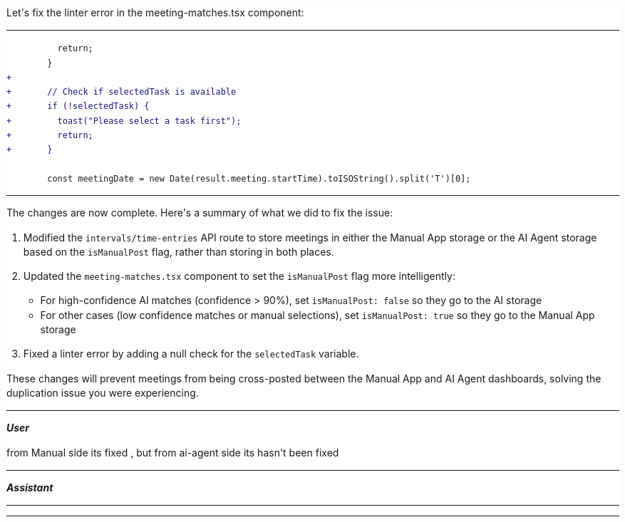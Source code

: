 Let's fix the linter error in the meeting-matches.tsx component:

---

```diff
          return;
        }
+ 
+       // Check if selectedTask is available
+       if (!selectedTask) {
+         toast("Please select a task first");
+         return;
+       }
  
        const meetingDate = new Date(result.meeting.startTime).toISOString().split('T')[0];
```

---

The changes are now complete. Here's a summary of what we did to fix the issue:

1. Modified the `intervals/time-entries` API route to store meetings in either the Manual App storage or the AI Agent storage based on the `isManualPost` flag, rather than storing in both places.

2. Updated the `meeting-matches.tsx` component to set the `isManualPost` flag more intelligently:
   - For high-confidence AI matches (confidence > 90%), set `isManualPost: false` so they go to the AI storage
   - For other cases (low confidence matches or manual selections), set `isManualPost: true` so they go to the Manual App storage

3. Fixed a linter error by adding a null check for the `selectedTask` variable.

These changes will prevent meetings from being cross-posted between the Manual App and AI Agent dashboards, solving the duplication issue you were experiencing.

---

_**User**_

from Manual side its fixed , but from ai-agent side its hasn't been fixed 

---

_**Assistant**_



---



---

